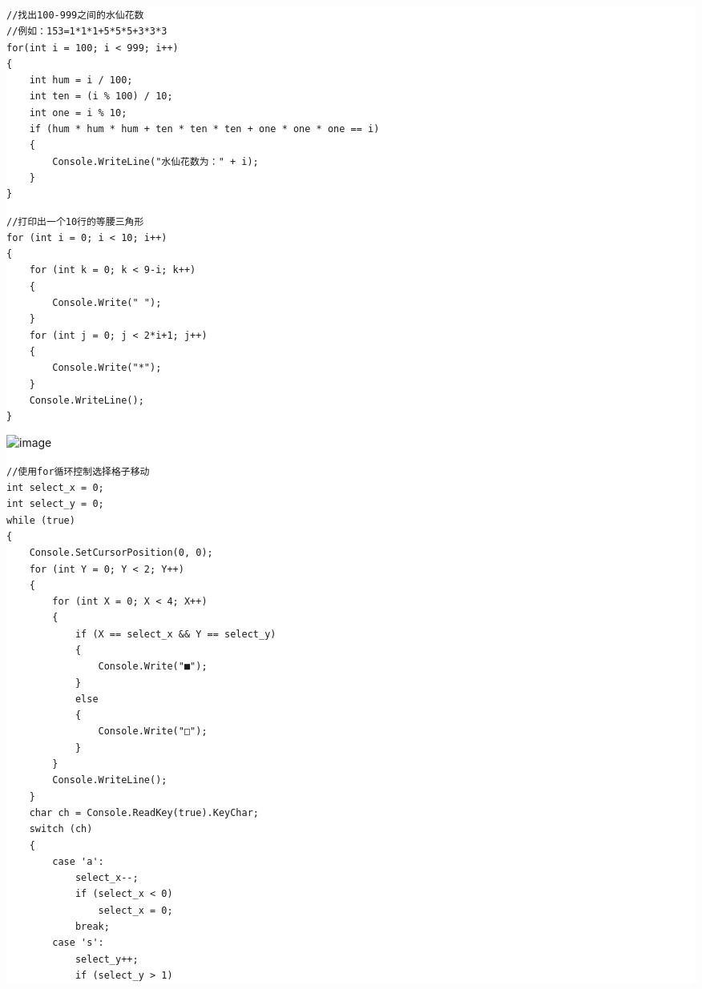 ```
//找出100-999之间的水仙花数
//例如：153=1*1*1+5*5*5+3*3*3
for(int i = 100; i < 999; i++)
{
    int hum = i / 100;
    int ten = (i % 100) / 10;
    int one = i % 10;
    if (hum * hum * hum + ten * ten * ten + one * one * one == i)
    {
        Console.WriteLine("水仙花数为：" + i);
    }
}
```

```
//打印出一个10行的等腰三角形
for (int i = 0; i < 10; i++)
{
    for (int k = 0; k < 9-i; k++)
    {
        Console.Write(" ");
    }
    for (int j = 0; j < 2*i+1; j++)
    {
        Console.Write("*");
    }
    Console.WriteLine();
}
```
![image](D2F1EBC39A6B4668AB6A06AB4DE13778)

```
//使用for循环控制选择格子移动
int select_x = 0;
int select_y = 0;
while (true)
{
    Console.SetCursorPosition(0, 0);
    for (int Y = 0; Y < 2; Y++)
    {
        for (int X = 0; X < 4; X++)
        {
            if (X == select_x && Y == select_y)
            {
                Console.Write("■");
            }
            else
            {
                Console.Write("□");
            }
        }
        Console.WriteLine();
    }
    char ch = Console.ReadKey(true).KeyChar;
    switch (ch)
    {
        case 'a':
            select_x--;
            if (select_x < 0)
                select_x = 0;
            break;
        case 's':
            select_y++;
            if (select_y > 1)
```